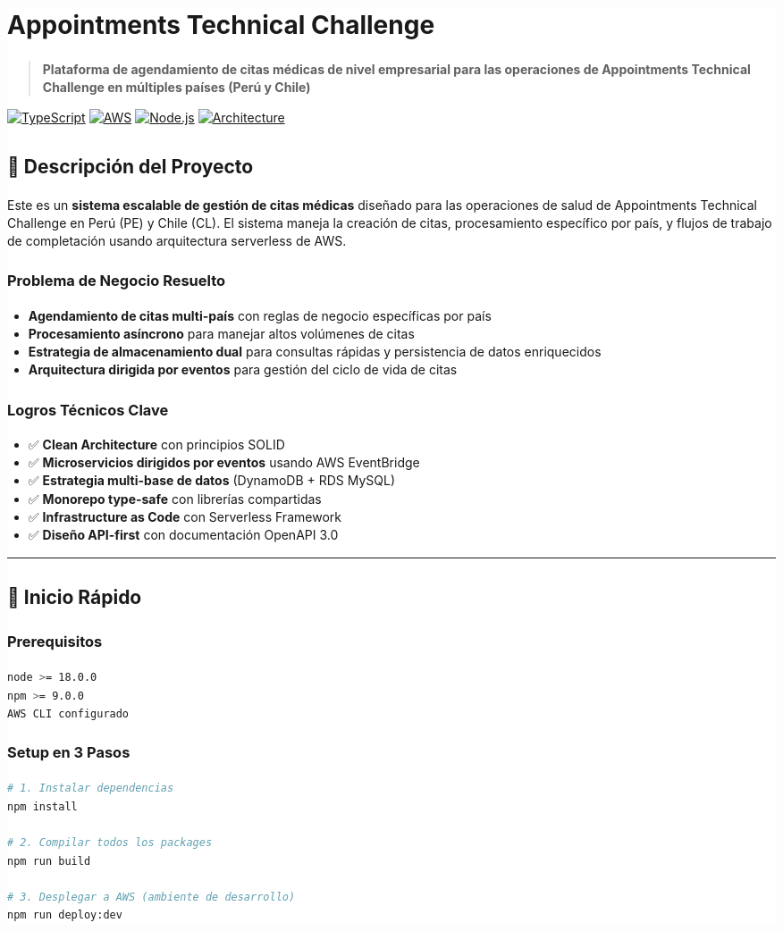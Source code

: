 # Appointments Technical Challenge

> **Plataforma de agendamiento de citas médicas de nivel empresarial para las operaciones de Appointments Technical Challenge en múltiples países (Perú y Chile)**

[![TypeScript](https://img.shields.io/badge/TypeScript-5.2+-blue.svg)](https://typescript.org/)
[![AWS](https://img.shields.io/badge/AWS-Serverless-orange.svg)](https://aws.amazon.com/)
[![Node.js](https://img.shields.io/badge/Node.js-18+-green.svg)](https://nodejs.org/)
[![Architecture](https://img.shields.io/badge/Architecture-Clean-brightgreen.svg)](https://blog.cleancoder.com/uncle-bob/2012/08/13/the-clean-architecture.html)

## 🎯 **Descripción del Proyecto**

Este es un **sistema escalable de gestión de citas médicas** diseñado para las operaciones de salud de Appointments Technical Challenge en Perú (PE) y Chile (CL). El sistema maneja la creación de citas, procesamiento específico por país, y flujos de trabajo de completación usando arquitectura serverless de AWS.

### **Problema de Negocio Resuelto**

- **Agendamiento de citas multi-país** con reglas de negocio específicas por país
- **Procesamiento asíncrono** para manejar altos volúmenes de citas
- **Estrategia de almacenamiento dual** para consultas rápidas y persistencia de datos enriquecidos
- **Arquitectura dirigida por eventos** para gestión del ciclo de vida de citas

### **Logros Técnicos Clave**

- ✅ **Clean Architecture** con principios SOLID
- ✅ **Microservicios dirigidos por eventos** usando AWS EventBridge
- ✅ **Estrategia multi-base de datos** (DynamoDB + RDS MySQL)
- ✅ **Monorepo type-safe** con librerías compartidas
- ✅ **Infrastructure as Code** con Serverless Framework
- ✅ **Diseño API-first** con documentación OpenAPI 3.0

---

## 🚀 **Inicio Rápido**

### **Prerequisitos**

```bash
node >= 18.0.0
npm >= 9.0.0
AWS CLI configurado
```

### **Setup en 3 Pasos**

```bash
# 1. Instalar dependencias
npm install

# 2. Compilar todos los packages
npm run build

# 3. Desplegar a AWS (ambiente de desarrollo)
npm run deploy:dev
```
